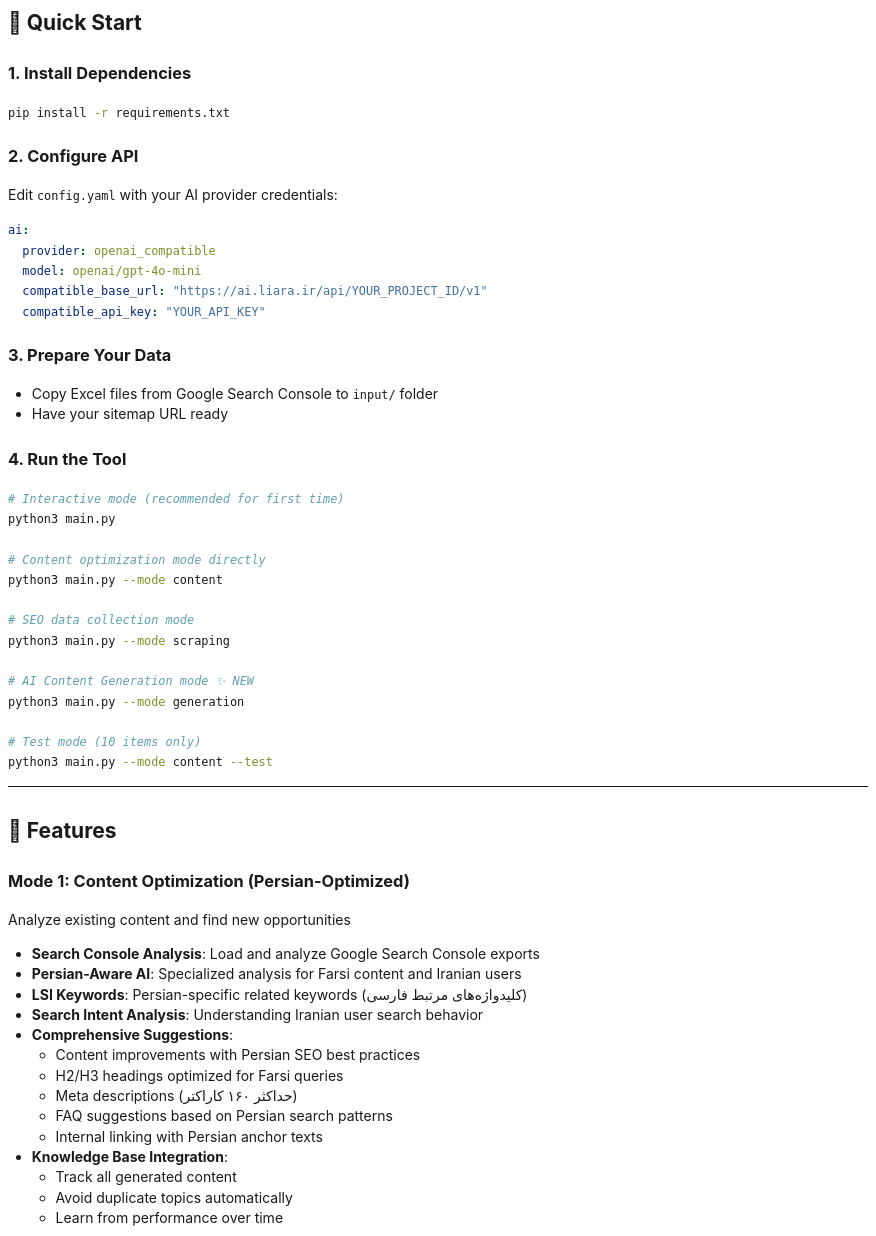 ## 🚀 Quick Start

### 1. Install Dependencies
```bash
pip install -r requirements.txt
```

### 2. Configure API
Edit `config.yaml` with your AI provider credentials:
```yaml
ai:
  provider: openai_compatible
  model: openai/gpt-4o-mini
  compatible_base_url: "https://ai.liara.ir/api/YOUR_PROJECT_ID/v1"
  compatible_api_key: "YOUR_API_KEY"
```

### 3. Prepare Your Data
- Copy Excel files from Google Search Console to `input/` folder
- Have your sitemap URL ready

### 4. Run the Tool
```bash
# Interactive mode (recommended for first time)
python3 main.py

# Content optimization mode directly
python3 main.py --mode content

# SEO data collection mode
python3 main.py --mode scraping

# AI Content Generation mode ✨ NEW
python3 main.py --mode generation

# Test mode (10 items only)
python3 main.py --mode content --test
```

---

## 🎯 Features

### Mode 1: Content Optimization (Persian-Optimized)
Analyze existing content and find new opportunities
- **Search Console Analysis**: Load and analyze Google Search Console exports
- **Persian-Aware AI**: Specialized analysis for Farsi content and Iranian users
- **LSI Keywords**: Persian-specific related keywords (کلیدواژه‌های مرتبط فارسی)
- **Search Intent Analysis**: Understanding Iranian user search behavior
- **Comprehensive Suggestions**: 
  - Content improvements with Persian SEO best practices
  - H2/H3 headings optimized for Farsi queries
  - Meta descriptions (حداکثر ۱۶۰ کاراکتر)
  - FAQ suggestions based on Persian search patterns
  - Internal linking with Persian anchor texts
- **Knowledge Base Integration**: 
  - Track all generated content
  - Avoid duplicate topics automatically
  - Learn from performance over time
